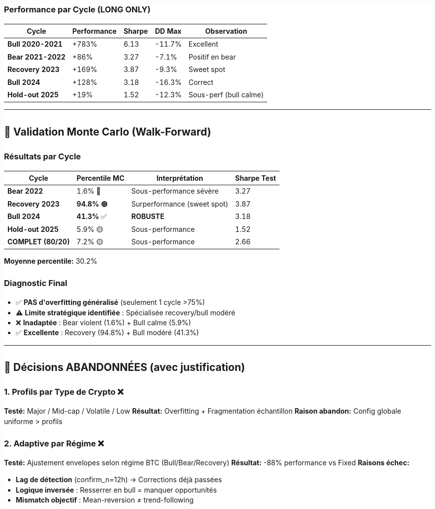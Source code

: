 ### Performance par Cycle (LONG ONLY)
| Cycle | Performance | Sharpe | DD Max | Observation |
|-------|------------|--------|--------|-------------|
| **Bull 2020-2021** | +783% | 6.13 | -11.7% | Excellent |
| **Bear 2021-2022** | +86% | 3.27 | -7.1% | Positif en bear |
| **Recovery 2023** | +169% | 3.87 | -9.3% | Sweet spot |
| **Bull 2024** | +128% | 3.18 | -16.3% | Correct |
| **Hold-out 2025** | +19% | 1.52 | -12.3% | Sous-perf (bull calme) |

---

## 🔬 Validation Monte Carlo (Walk-Forward)

### Résultats par Cycle
| Cycle | Percentile MC | Interprétation | Sharpe Test |
|-------|--------------|----------------|-------------|
| **Bear 2022** | 1.6% 🔴 | Sous-performance sévère | 3.27 |
| **Recovery 2023** | **94.8%** 🟠 | Surperformance (sweet spot) | 3.87 |
| **Bull 2024** | **41.3%** ✅ | **ROBUSTE** | 3.18 |
| **Hold-out 2025** | 5.9% 🟡 | Sous-performance | 1.52 |
| **COMPLET (80/20)** | 7.2% 🟡 | Sous-performance | 2.66 |

**Moyenne percentile:** 30.2%

### Diagnostic Final
- ✅ **PAS d'overfitting généralisé** (seulement 1 cycle >75%)
- ⚠️ **Limite stratégique identifiée** : Spécialisée recovery/bull modéré
- ❌ **Inadaptée** : Bear violent (1.6%) + Bull calme (5.9%)
- ✅ **Excellente** : Recovery (94.8%) + Bull modéré (41.3%)

---

## 🚫 Décisions ABANDONNÉES (avec justification)

### 1. Profils par Type de Crypto ❌
**Testé:** Major / Mid-cap / Volatile / Low
**Résultat:** Overfitting + Fragmentation échantillon
**Raison abandon:** Config globale uniforme > profils

### 2. Adaptive par Régime ❌
**Testé:** Ajustement envelopes selon régime BTC (Bull/Bear/Recovery)
**Résultat:** -88% performance vs Fixed
**Raisons échec:**
- **Lag de détection** (confirm_n=12h) → Corrections déjà passées
- **Logique inversée** : Resserrer en bull = manquer opportunités
- **Mismatch objectif** : Mean-reversion ≠ trend-following
